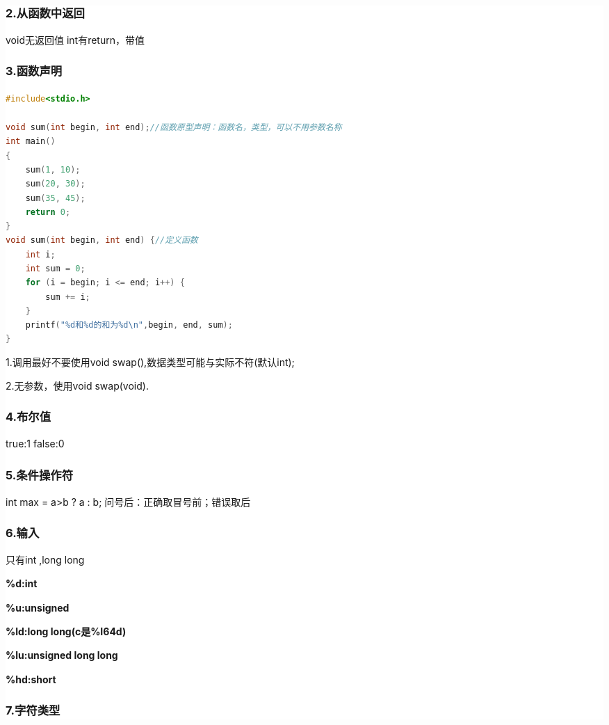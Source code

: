 ### 2.从函数中返回

void无返回值 
int有return，带值

### 3.函数声明

```c++
#include<stdio.h>

void sum(int begin, int end);//函数原型声明：函数名，类型，可以不用参数名称
int main()
{
	sum(1, 10);
	sum(20, 30);
	sum(35, 45);
	return 0;
}
void sum(int begin, int end) {//定义函数
	int i;
	int sum = 0;
	for (i = begin; i <= end; i++) {
		sum += i;
	}
	printf("%d和%d的和为%d\n",begin, end, sum);
}
```

1.调用最好不要使用void swap(),数据类型可能与实际不符(默认int);

2.无参数，使用void swap(void).

### 4.布尔值

true:1  false:0

### 5.条件操作符

int max = a>b ? a : b;     问号后：正确取冒号前；错误取后      

### 6.输入

只有int ,long long

**%d:int**

**%u:unsigned**

**%ld:long long(c是%I64d)**

**%lu:unsigned long long**

**%hd:short**

### 7.字符类型

